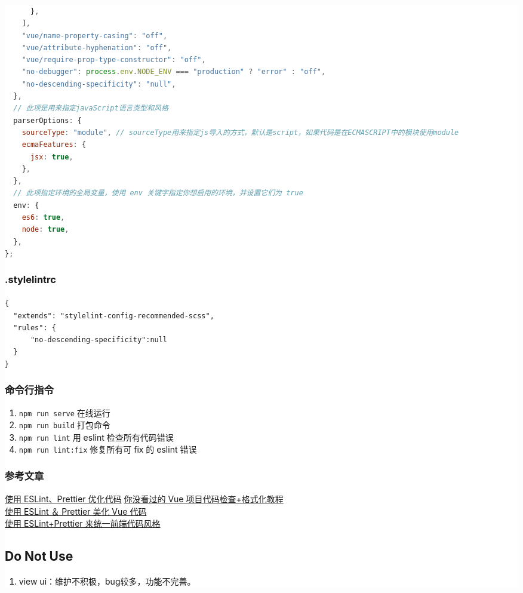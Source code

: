 ```js
      },
    ],
    "vue/name-property-casing": "off",
    "vue/attribute-hyphenation": "off",
    "vue/require-prop-type-constructor": "off",
    "no-debugger": process.env.NODE_ENV === "production" ? "error" : "off",
    "no-descending-specificity": "null",
  },
  // 此项是用来指定javaScript语言类型和风格
  parserOptions: {
    sourceType: "module", // sourceType用来指定js导入的方式，默认是script，如果代码是在ECMASCRIPT中的模块使用module
    ecmaFeatures: {
      jsx: true,
    },
  },
  // 此项指定环境的全局变量，使用 env 关键字指定你想启用的环境，并设置它们为 true
  env: {
    es6: true,
    node: true,
  },
};
```

### .stylelintrc

```
{
  "extends": "stylelint-config-recommended-scss",
  "rules": {
      "no-descending-specificity":null
  }
}

```

### 命令行指令

1. `npm run serve` 在线运行
1. `npm run build` 打包命令
1. `npm run lint` 用 eslint 检查所有代码错误
1. `npm run lint:fix` 修复所有可 fix 的 eslint 错误

### 参考文章

[使用 ESLint、Prettier 优化代码](https://zhangbuhuai.com/post/eslint-prettier.html) [你没看过的 Vue 项目代码检查+格式化教程](https://juejin.im/post/5bfd79b75188251ba90566ba#heading-2)  
[使用 ESLint ＆ Prettier 美化 Vue 代码](https://www.jeffjade.com/2018/06/18/142-beautify-vue-by-eslint-and-prettier/)  
[使用 ESLint+Prettier 来统一前端代码风格](https://juejin.im/post/5b27a326e51d45588a7dac57)

## Do Not Use

1. view ui：维护不积极，bug较多，功能不完善。
